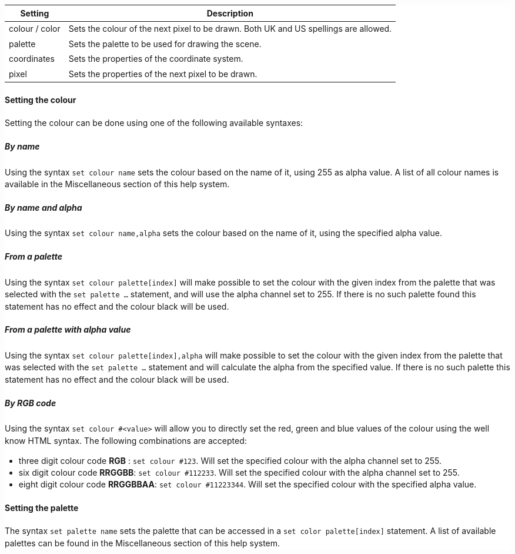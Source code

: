 | Setting        | Description                                                  |
| -------------- | ------------------------------------------------------------ |
| colour / color | Sets the colour of the next pixel to be drawn. Both UK and US spellings are allowed. |
| palette        | Sets the palette to be used for drawing the scene.           |
| coordinates    | Sets the properties of the coordinate system.                |
| pixel          | Sets the properties of the next pixel to be drawn.           |

#### Setting the colour

Setting the colour can be done using one of the following available syntaxes:

##### By name

Using the syntax `set colour name` sets the colour based on the name of it, using 255 as alpha value. A list of all colour names is available in the Miscellaneous section of this help system.

##### By name and alpha

Using the syntax `set colour name,alpha` sets the colour based on the name of it, using the specified alpha value.

##### From a palette

Using the syntax `set colour palette[index]` will make possible to set the colour with the given index from the palette that was selected with the `set palette …` statement, and will use the alpha channel set to 255. If there is no such palette found this statement has no effect and the colour black will be used.

##### From a palette with alpha value

Using the syntax `set colour palette[index],alpha` will make possible to set the colour with the given index from the palette that was selected with the `set palette …` statement and will calculate the alpha from the specified value. If there is no such palette this statement has no effect and the colour black will be used.

##### By RGB code

Using the syntax `set colour #<value>` will allow you to directly set the red, green and blue values of the colour using the well know HTML syntax. The following combinations are accepted:

- three digit colour code **RGB** : `set colour #123`.  Will set the specified colour with the alpha channel set to 255.
- six digit colour code **RRGGBB**: `set colour #112233`. Will set the specified colour with the alpha channel set to 255.
- eight digit colour code **RRGGBBAA**: `set colour #11223344`. Will set the specified colour with the specified alpha value.

#### Setting the palette

The syntax `set palette name` sets the palette that can be accessed in a `set color palette[index]` statement. A list of available palettes can be found in the Miscellaneous section of this help system.
